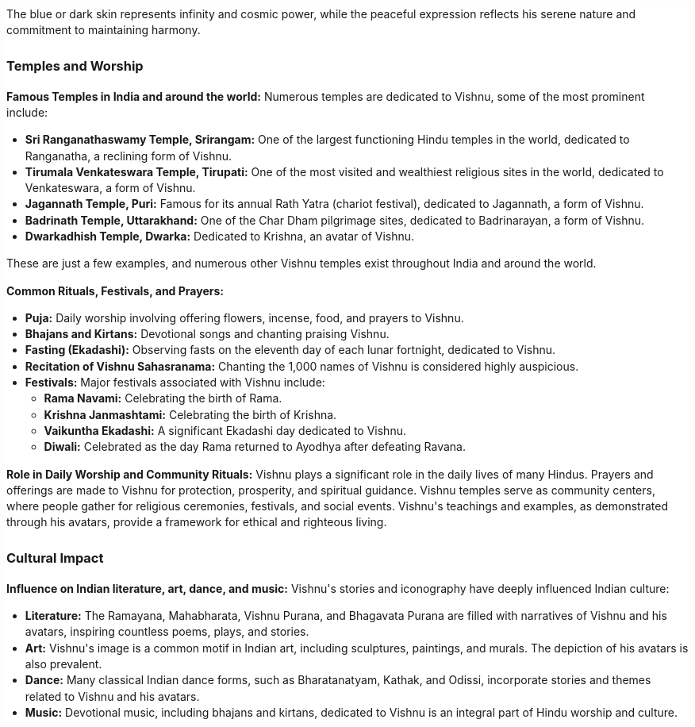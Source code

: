 The blue or dark skin represents infinity and cosmic power, while the peaceful expression reflects his serene nature and commitment to maintaining harmony.

###  Temples and Worship

**Famous Temples in India and around the world:** Numerous temples are dedicated to Vishnu, some of the most prominent include:

*   **Sri Ranganathaswamy Temple, Srirangam:** One of the largest functioning Hindu temples in the world, dedicated to Ranganatha, a reclining form of Vishnu.
*   **Tirumala Venkateswara Temple, Tirupati:** One of the most visited and wealthiest religious sites in the world, dedicated to Venkateswara, a form of Vishnu.
*   **Jagannath Temple, Puri:** Famous for its annual Rath Yatra (chariot festival), dedicated to Jagannath, a form of Vishnu.
*   **Badrinath Temple, Uttarakhand:** One of the Char Dham pilgrimage sites, dedicated to Badrinarayan, a form of Vishnu.
*   **Dwarkadhish Temple, Dwarka:** Dedicated to Krishna, an avatar of Vishnu.

These are just a few examples, and numerous other Vishnu temples exist throughout India and around the world.

**Common Rituals, Festivals, and Prayers:**

*   **Puja:** Daily worship involving offering flowers, incense, food, and prayers to Vishnu.
*   **Bhajans and Kirtans:** Devotional songs and chanting praising Vishnu.
*   **Fasting (Ekadashi):** Observing fasts on the eleventh day of each lunar fortnight, dedicated to Vishnu.
*   **Recitation of Vishnu Sahasranama:** Chanting the 1,000 names of Vishnu is considered highly auspicious.
*   **Festivals:** Major festivals associated with Vishnu include:
    *   **Rama Navami:** Celebrating the birth of Rama.
    *   **Krishna Janmashtami:** Celebrating the birth of Krishna.
    *   **Vaikuntha Ekadashi:** A significant Ekadashi day dedicated to Vishnu.
    *   **Diwali:** Celebrated as the day Rama returned to Ayodhya after defeating Ravana.

**Role in Daily Worship and Community Rituals:** Vishnu plays a significant role in the daily lives of many Hindus. Prayers and offerings are made to Vishnu for protection, prosperity, and spiritual guidance. Vishnu temples serve as community centers, where people gather for religious ceremonies, festivals, and social events. Vishnu's teachings and examples, as demonstrated through his avatars, provide a framework for ethical and righteous living.

###  Cultural Impact

**Influence on Indian literature, art, dance, and music:** Vishnu's stories and iconography have deeply influenced Indian culture:

*   **Literature:** The Ramayana, Mahabharata, Vishnu Purana, and Bhagavata Purana are filled with narratives of Vishnu and his avatars, inspiring countless poems, plays, and stories.
*   **Art:** Vishnu's image is a common motif in Indian art, including sculptures, paintings, and murals. The depiction of his avatars is also prevalent.
*   **Dance:** Many classical Indian dance forms, such as Bharatanatyam, Kathak, and Odissi, incorporate stories and themes related to Vishnu and his avatars.
*   **Music:** Devotional music, including bhajans and kirtans, dedicated to Vishnu is an integral part of Hindu worship and culture.
